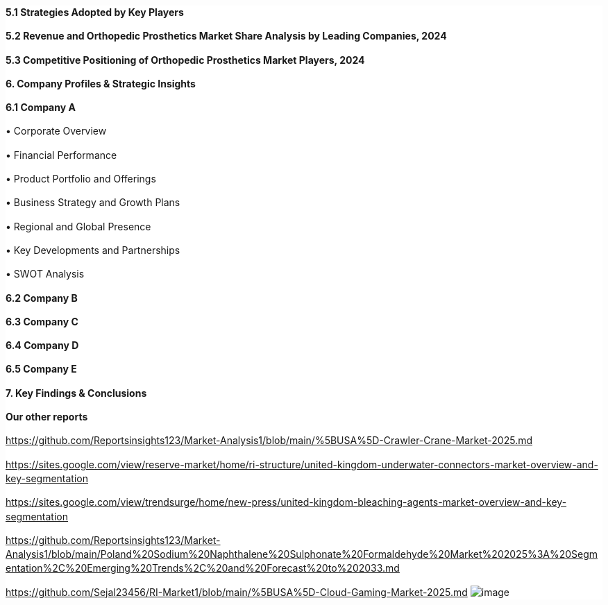 <strong>5.1 Strategies Adopted by Key Players</strong>

<strong>5.2 Revenue and Orthopedic Prosthetics Market Share Analysis by Leading Companies, 2024</strong>

<strong>5.3 Competitive Positioning of Orthopedic Prosthetics Market Players, 2024</strong>

<strong>6. Company Profiles & Strategic Insights</strong>

<strong>6.1 Company A</strong>

• Corporate Overview

• Financial Performance

• Product Portfolio and Offerings

• Business Strategy and Growth Plans

• Regional and Global Presence

• Key Developments and Partnerships

• SWOT Analysis

<strong>6.2 Company B</strong>

<strong>6.3 Company C</strong>

<strong>6.4 Company D</strong>

<strong>6.5 Company E</strong>

<strong>7. Key Findings & Conclusions</strong>

<strong>Our other reports</strong>

<a href=https://github.com/Reportsinsights123/Market-Analysis1/blob/main/%5BUSA%5D-Crawler-Crane-Market-2025.md>https://github.com/Reportsinsights123/Market-Analysis1/blob/main/%5BUSA%5D-Crawler-Crane-Market-2025.md</a>

<a href=https://sites.google.com/view/reserve-market/home/ri-structure/united-kingdom-underwater-connectors-market-overview-and-key-segmentation>https://sites.google.com/view/reserve-market/home/ri-structure/united-kingdom-underwater-connectors-market-overview-and-key-segmentation</a>

<a href=https://sites.google.com/view/trendsurge/home/new-press/united-kingdom-bleaching-agents-market-overview-and-key-segmentation>https://sites.google.com/view/trendsurge/home/new-press/united-kingdom-bleaching-agents-market-overview-and-key-segmentation</a>

<a href=https://github.com/Reportsinsights123/Market-Analysis1/blob/main/Poland%20Sodium%20Naphthalene%20Sulphonate%20Formaldehyde%20Market%202025%3A%20Segmentation%2C%20Emerging%20Trends%2C%20and%20Forecast%20to%202033.md>https://github.com/Reportsinsights123/Market-Analysis1/blob/main/Poland%20Sodium%20Naphthalene%20Sulphonate%20Formaldehyde%20Market%202025%3A%20Segmentation%2C%20Emerging%20Trends%2C%20and%20Forecast%20to%202033.md</a>

<a href=https://github.com/Sejal23456/RI-Market1/blob/main/%5BUSA%5D-Cloud-Gaming-Market-2025.md>https://github.com/Sejal23456/RI-Market1/blob/main/%5BUSA%5D-Cloud-Gaming-Market-2025.md</a>
![image](https://github.com/user-attachments/assets/7b7ce37b-5c0a-4ca5-a9d7-da18ff3cd305)
